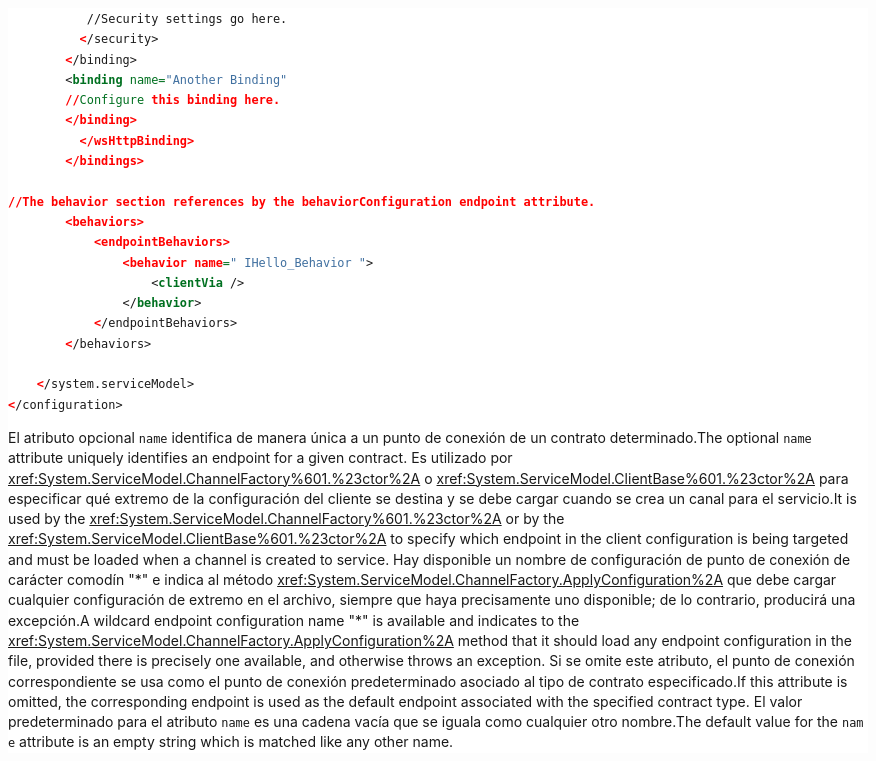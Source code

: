 ```xml  
           //Security settings go here.  
          </security>  
        </binding>  
        <binding name="Another Binding"  
        //Configure this binding here.  
        </binding>  
          </wsHttpBinding>  
        </bindings>  
  
//The behavior section references by the behaviorConfiguration endpoint attribute.  
        <behaviors>  
            <endpointBehaviors>  
                <behavior name=" IHello_Behavior ">  
                    <clientVia />  
                </behavior>  
            </endpointBehaviors>  
        </behaviors>  
  
    </system.serviceModel>  
</configuration>  
```  
  
 <span data-ttu-id="4dd7e-113">El atributo opcional `name` identifica de manera única a un punto de conexión de un contrato determinado.</span><span class="sxs-lookup"><span data-stu-id="4dd7e-113">The optional `name` attribute uniquely identifies an endpoint for a given contract.</span></span> <span data-ttu-id="4dd7e-114">Es utilizado por <xref:System.ServiceModel.ChannelFactory%601.%23ctor%2A> o <xref:System.ServiceModel.ClientBase%601.%23ctor%2A> para especificar qué extremo de la configuración del cliente se destina y se debe cargar cuando se crea un canal para el servicio.</span><span class="sxs-lookup"><span data-stu-id="4dd7e-114">It is used by the <xref:System.ServiceModel.ChannelFactory%601.%23ctor%2A> or by the <xref:System.ServiceModel.ClientBase%601.%23ctor%2A> to specify which endpoint in the client configuration is being targeted and must be loaded when a channel is created to service.</span></span> <span data-ttu-id="4dd7e-115">Hay disponible un nombre de configuración de punto de conexión de carácter comodín "\*" e indica al método <xref:System.ServiceModel.ChannelFactory.ApplyConfiguration%2A> que debe cargar cualquier configuración de extremo en el archivo, siempre que haya precisamente uno disponible; de lo contrario, producirá una excepción.</span><span class="sxs-lookup"><span data-stu-id="4dd7e-115">A wildcard endpoint configuration name "\*" is available and indicates to the <xref:System.ServiceModel.ChannelFactory.ApplyConfiguration%2A> method that it should load any endpoint configuration in the file, provided there is precisely one available, and otherwise throws an exception.</span></span> <span data-ttu-id="4dd7e-116">Si se omite este atributo, el punto de conexión correspondiente se usa como el punto de conexión predeterminado asociado al tipo de contrato especificado.</span><span class="sxs-lookup"><span data-stu-id="4dd7e-116">If this attribute is omitted, the corresponding endpoint is used as the default endpoint associated with the specified contract type.</span></span> <span data-ttu-id="4dd7e-117">El valor predeterminado para el atributo `name` es una cadena vacía que se iguala como cualquier otro nombre.</span><span class="sxs-lookup"><span data-stu-id="4dd7e-117">The default value for the `name` attribute is an empty string which is matched like any other name.</span></span>  
  